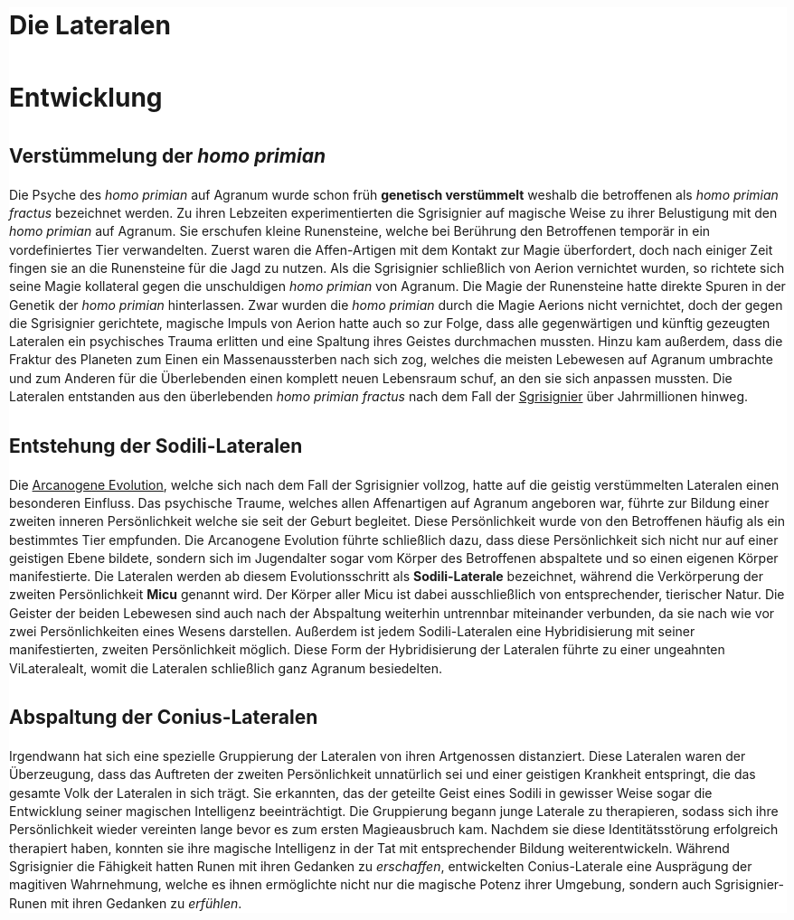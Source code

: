 
# Die Lateralen

# Entwicklung

## Verstümmelung der *homo primian*

Die Psyche des _homo primian_ auf Agranum wurde schon früh **genetisch verstümmelt** weshalb die betroffenen als *homo primian fractus* bezeichnet werden. Zu ihren Lebzeiten experimentierten die Sgrisignier auf magische Weise zu ihrer Belustigung mit den _homo primian_ auf
Agranum. Sie erschufen kleine Runensteine, welche bei Berührung den Betroffenen temporär in ein vordefiniertes Tier
verwandelten. Zuerst waren die Affen-Artigen mit dem Kontakt zur Magie überfordert, doch nach einiger Zeit fingen sie an
die Runensteine für die Jagd zu nutzen.
Als die Sgrisignier schließlich von Aerion vernichtet wurden, so richtete sich seine Magie kollateral gegen die
unschuldigen _homo primian_ von Agranum. Die Magie der Runensteine hatte direkte Spuren in der Genetik der *homo primian* hinterlassen. Zwar wurden die _homo primian_ durch die Magie Aerions nicht vernichtet, doch der gegen die Sgrisignier gerichtete, magische Impuls von Aerion hatte auch so zur Folge, dass alle gegenwärtigen und künftig gezeugten Lateralen ein psychisches Trauma erlitten und eine Spaltung ihres Geistes durchmachen mussten. Hinzu kam außerdem, dass die Fraktur des Planeten zum Einen ein Massenaussterben nach sich zog, welches die meisten Lebewesen auf Agranum umbrachte und zum Anderen für die Überlebenden einen komplett neuen Lebensraum schuf, an den sie sich anpassen mussten. Die Lateralen entstanden aus den überlebenden *homo primian fractus* nach dem Fall der [Sgrisignier](../Sgrisignier/index.md) über Jahrmillionen hinweg. 

## Entstehung der Sodili-Lateralen

Die [Arcanogene Evolution](/content/Allgemein/Magie/index.md#arcanogene-evolution), welche sich nach dem Fall der Sgrisignier vollzog, hatte auf die geistig verstümmelten Lateralen einen besonderen Einfluss. Das psychische Traume, welches allen Affenartigen auf Agranum angeboren war, führte zur Bildung einer zweiten inneren Persönlichkeit welche sie seit der Geburt begleitet. Diese Persönlichkeit wurde von den Betroffenen häufig als ein bestimmtes Tier empfunden. Die Arcanogene Evolution führte schließlich dazu, dass diese Persönlichkeit sich nicht nur auf einer geistigen Ebene bildete, sondern sich im Jugendalter sogar vom Körper des Betroffenen abspaltete und so einen eigenen Körper manifestierte. Die Lateralen werden ab diesem Evolutionsschritt als **Sodili-Laterale** bezeichnet, während die Verkörperung der zweiten Persönlichkeit **Micu** genannt wird. Der Körper aller Micu ist dabei ausschließlich von entsprechender, tierischer Natur. Die Geister der beiden Lebewesen sind auch nach der Abspaltung weiterhin untrennbar miteinander verbunden, da sie nach wie vor zwei Persönlichkeiten eines Wesens darstellen. Außerdem ist jedem Sodili-Lateralen eine Hybridisierung mit seiner manifestierten, zweiten Persönlichkeit möglich. Diese Form der Hybridisierung der Lateralen führte zu einer ungeahnten ViLateralealt, womit die Lateralen schließlich ganz Agranum besiedelten.

## Abspaltung der Conius-Lateralen

Irgendwann hat sich eine spezielle Gruppierung der Lateralen von ihren Artgenossen distanziert. Diese Lateralen waren der Überzeugung, dass das
Auftreten der zweiten Persönlichkeit unnatürlich sei und einer geistigen Krankheit entspringt, die das gesamte Volk der
Lateralen in sich trägt. Sie erkannten, das der geteilte Geist eines Sodili in gewisser Weise sogar die Entwicklung seiner magischen
Intelligenz beeinträchtigt. Die Gruppierung begann junge Laterale zu therapieren, sodass sich ihre Persönlichkeit wieder
vereinten lange bevor es zum ersten Magieausbruch kam. Nachdem sie diese Identitätsstörung erfolgreich therapiert haben, konnten sie ihre magische Intelligenz in der Tat mit
entsprechender Bildung weiterentwickeln. Während Sgrisignier die Fähigkeit hatten Runen mit ihren Gedanken zu *erschaffen*, entwickelten Conius-Laterale eine
Ausprägung der magitiven Wahrnehmung, welche es ihnen ermöglichte nicht nur die magische Potenz ihrer Umgebung, sondern auch Sgrisignier-Runen mit ihren Gedanken zu *erfühlen*.